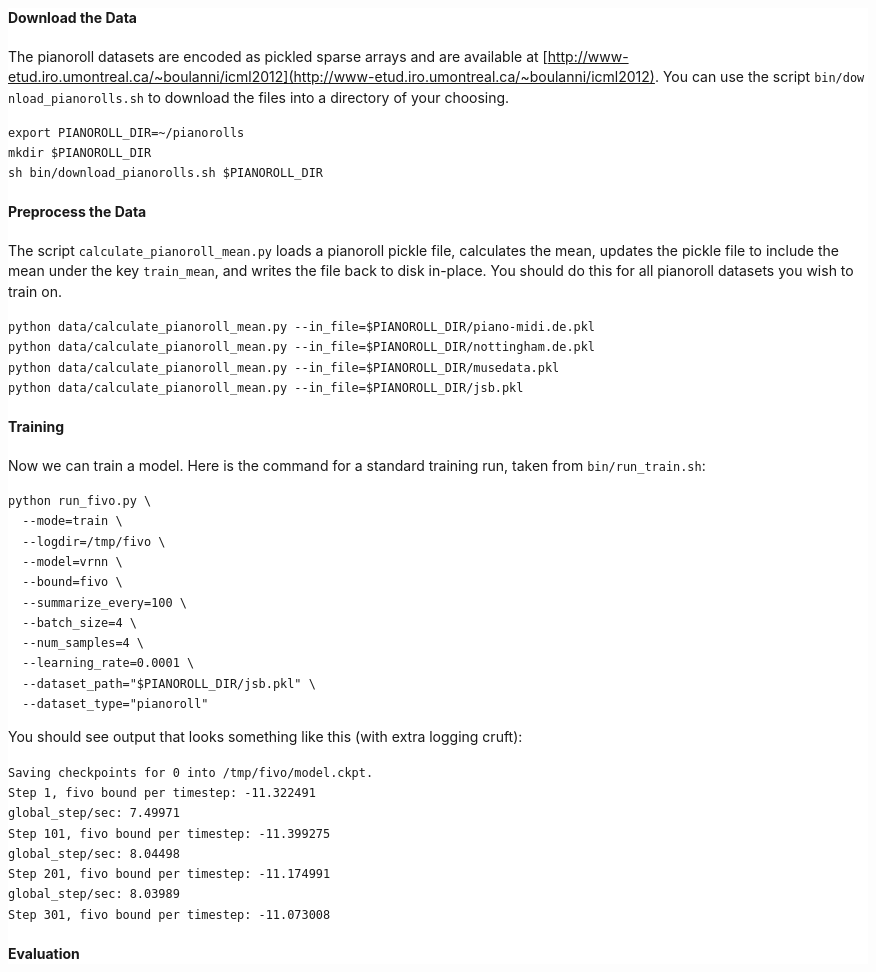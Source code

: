 
#### Download the Data

The pianoroll datasets are encoded as pickled sparse arrays and are available at [http://www-etud.iro.umontreal.ca/~boulanni/icml2012](http://www-etud.iro.umontreal.ca/~boulanni/icml2012). You can use the script `bin/download_pianorolls.sh` to download the files into a directory of your choosing.
```
export PIANOROLL_DIR=~/pianorolls
mkdir $PIANOROLL_DIR
sh bin/download_pianorolls.sh $PIANOROLL_DIR
```

#### Preprocess the Data

The script `calculate_pianoroll_mean.py` loads a pianoroll pickle file, calculates the mean, updates the pickle file to include the mean under the key `train_mean`, and writes the file back to disk in-place. You should do this for all pianoroll datasets you wish to train on.

```
python data/calculate_pianoroll_mean.py --in_file=$PIANOROLL_DIR/piano-midi.de.pkl
python data/calculate_pianoroll_mean.py --in_file=$PIANOROLL_DIR/nottingham.de.pkl
python data/calculate_pianoroll_mean.py --in_file=$PIANOROLL_DIR/musedata.pkl
python data/calculate_pianoroll_mean.py --in_file=$PIANOROLL_DIR/jsb.pkl
```

#### Training

Now we can train a model. Here is the command for a standard training run, taken from `bin/run_train.sh`:
```
python run_fivo.py \
  --mode=train \
  --logdir=/tmp/fivo \
  --model=vrnn \
  --bound=fivo \
  --summarize_every=100 \
  --batch_size=4 \
  --num_samples=4 \
  --learning_rate=0.0001 \
  --dataset_path="$PIANOROLL_DIR/jsb.pkl" \
  --dataset_type="pianoroll"
```

You should see output that looks something like this (with extra logging cruft):

```
Saving checkpoints for 0 into /tmp/fivo/model.ckpt.
Step 1, fivo bound per timestep: -11.322491
global_step/sec: 7.49971
Step 101, fivo bound per timestep: -11.399275
global_step/sec: 8.04498
Step 201, fivo bound per timestep: -11.174991
global_step/sec: 8.03989
Step 301, fivo bound per timestep: -11.073008
```
#### Evaluation
